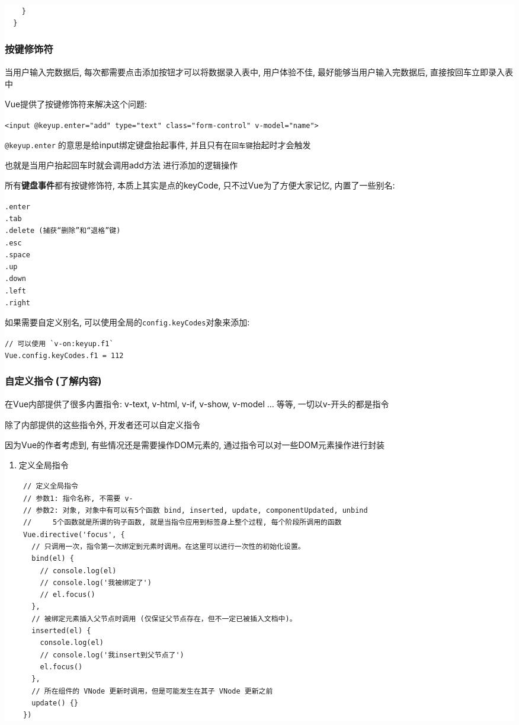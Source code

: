         }
      }

### 按键修饰符 ###

当用户输入完数据后, 每次都需要点击添加按钮才可以将数据录入表中, 用户体验不佳, 最好能够当用户输入完数据后, 直接按回车立即录入表中

Vue提供了按键修饰符来解决这个问题:

	<input @keyup.enter="add" type="text" class="form-control" v-model="name">

`@keyup.enter` 的意思是给input绑定键盘抬起事件, 并且只有在`回车键`抬起时才会触发

也就是当用户抬起回车时就会调用add方法 进行添加的逻辑操作

所有**键盘事件**都有按键修饰符, 本质上其实是点的keyCode, 只不过Vue为了方便大家记忆, 内置了一些别名:

	.enter
	.tab
	.delete (捕获“删除”和“退格”键)
	.esc
	.space
	.up
	.down
	.left
	.right

如果需要自定义别名, 可以使用全局的`config.keyCodes`对象来添加:

	// 可以使用 `v-on:keyup.f1`
	Vue.config.keyCodes.f1 = 112

### 自定义指令 (了解内容) ###

在Vue内部提供了很多内置指令: v-text, v-html, v-if, v-show, v-model ... 等等, 一切以v-开头的都是指令

除了内部提供的这些指令外, 开发者还可以自定义指令

因为Vue的作者考虑到, 有些情况还是需要操作DOM元素的, 通过指令可以对一些DOM元素操作进行封装

1. 定义全局指令

		// 定义全局指令
	    // 参数1: 指令名称, 不需要 v-
	    // 参数2: 对象, 对象中有可以有5个函数 bind, inserted, update, componentUpdated, unbind
	    //     5个函数就是所谓的钩子函数, 就是当指令应用到标签身上整个过程, 每个阶段所调用的函数
	    Vue.directive('focus', {
	      // 只调用一次，指令第一次绑定到元素时调用。在这里可以进行一次性的初始化设置。
	      bind(el) {
	        // console.log(el)
	        // console.log('我被绑定了')
	        // el.focus()
	      },
	      // 被绑定元素插入父节点时调用 (仅保证父节点存在，但不一定已被插入文档中)。
	      inserted(el) {
	        console.log(el)
	        // console.log('我insert到父节点了')
	        el.focus()
	      },
	      // 所在组件的 VNode 更新时调用，但是可能发生在其子 VNode 更新之前
	      update() {}
	    })
